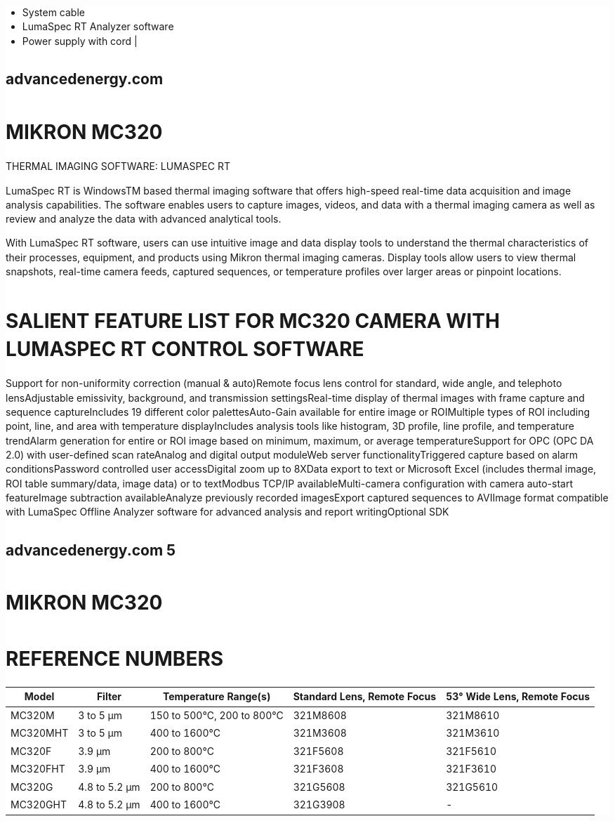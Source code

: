 - System cable
- LumaSpec RT Analyzer software
- Power supply with cord
|

advancedenergy.com
---
# MIKRON MC320

THERMAL IMAGING SOFTWARE: LUMASPEC RT

LumaSpec RT is WindowsTM based thermal imaging software that offers high-speed real-time data acquisition and image analysis capabilities. The software enables users to capture images, videos, and data with a thermal imaging camera as well as review and analyze the data with advanced analytical tools.

With LumaSpec RT software, users can use intuitive image and data display tools to understand the thermal characteristics of their processes, equipment, and products using Mikron thermal imaging cameras. Display tools allow users to view thermal snapshots, real-time camera feeds, captured sequences, or temperature profiles over larger areas or pinpoint locations.

# SALIENT FEATURE LIST FOR MC320 CAMERA WITH LUMASPEC RT CONTROL SOFTWARE

Support for non-uniformity correction (manual & auto)Remote focus lens control for standard, wide angle, and telephoto lensAdjustable emissivity, background, and transmission settingsReal-time display of thermal images with frame capture and sequence captureIncludes 19 different color palettesAuto-Gain available for entire image or ROIMultiple types of ROI including point, line, and area with temperature displayIncludes analysis tools like histogram, 3D profile, line profile, and temperature trendAlarm generation for entire or ROI image based on minimum, maximum, or average temperatureSupport for OPC (OPC DA 2.0) with user-defined scan rateAnalog and digital output moduleWeb server functionalityTriggered capture based on alarm conditionsPassword controlled user accessDigital zoom up to 8XData export to text or Microsoft Excel (includes thermal image, ROI table summary/data, image data) or to textModbus TCP/IP availableMulti-camera configuration with camera auto-start featureImage subtraction availableAnalyze previously recorded imagesExport captured sequences to AVIImage format compatible with LumaSpec Offline Analyzer software for advanced analysis and report writingOptional SDK

advancedenergy.com   5
---
# MIKRON MC320

# REFERENCE NUMBERS

|Model|Filter|Temperature Range(s)|Standard Lens, Remote Focus|53° Wide Lens, Remote Focus|
|---|---|---|---|---|
|MC320M|3 to 5 μm|150 to 500°C, 200 to 800°C|321M8608|321M8610|
|MC320MHT|3 to 5 μm|400 to 1600°C|321M3608|321M3610|
|MC320F|3.9 μm|200 to 800°C|321F5608|321F5610|
|MC320FHT|3.9 μm|400 to 1600°C|321F3608|321F3610|
|MC320G|4.8 to 5.2 μm|200 to 800°C|321G5608|321G5610|
|MC320GHT|4.8 to 5.2 μm|400 to 1600°C|321G3908|-|

